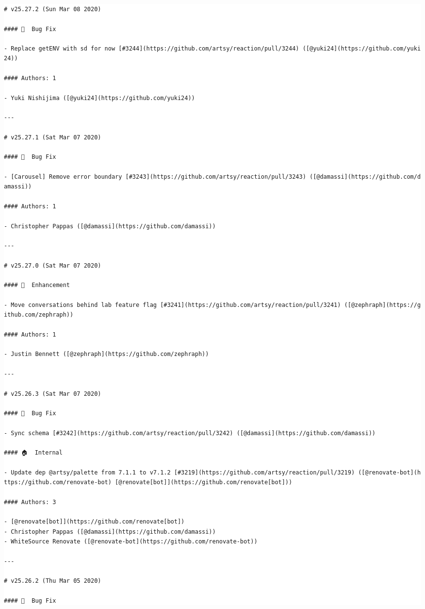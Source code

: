 ``` [#3391](https://github.com/artsy/reaction/pull/3391) ([@dblandin](https://github.com/dblandin))
# v25.27.2 (Sun Mar 08 2020)

#### 🐛  Bug Fix

- Replace getENV with sd for now [#3244](https://github.com/artsy/reaction/pull/3244) ([@yuki24](https://github.com/yuki24))

#### Authors: 1

- Yuki Nishijima ([@yuki24](https://github.com/yuki24))

---

# v25.27.1 (Sat Mar 07 2020)

#### 🐛  Bug Fix

- [Carousel] Remove error boundary [#3243](https://github.com/artsy/reaction/pull/3243) ([@damassi](https://github.com/damassi))

#### Authors: 1

- Christopher Pappas ([@damassi](https://github.com/damassi))

---

# v25.27.0 (Sat Mar 07 2020)

#### 🚀  Enhancement

- Move conversations behind lab feature flag [#3241](https://github.com/artsy/reaction/pull/3241) ([@zephraph](https://github.com/zephraph))

#### Authors: 1

- Justin Bennett ([@zephraph](https://github.com/zephraph))

---

# v25.26.3 (Sat Mar 07 2020)

#### 🐛  Bug Fix

- Sync schema [#3242](https://github.com/artsy/reaction/pull/3242) ([@damassi](https://github.com/damassi))

#### 🏠  Internal

- Update dep @artsy/palette from 7.1.1 to v7.1.2 [#3219](https://github.com/artsy/reaction/pull/3219) ([@renovate-bot](https://github.com/renovate-bot) [@renovate[bot]](https://github.com/renovate[bot]))

#### Authors: 3

- [@renovate[bot]](https://github.com/renovate[bot])
- Christopher Pappas ([@damassi](https://github.com/damassi))
- WhiteSource Renovate ([@renovate-bot](https://github.com/renovate-bot))

---

# v25.26.2 (Thu Mar 05 2020)

#### 🐛  Bug Fix
```